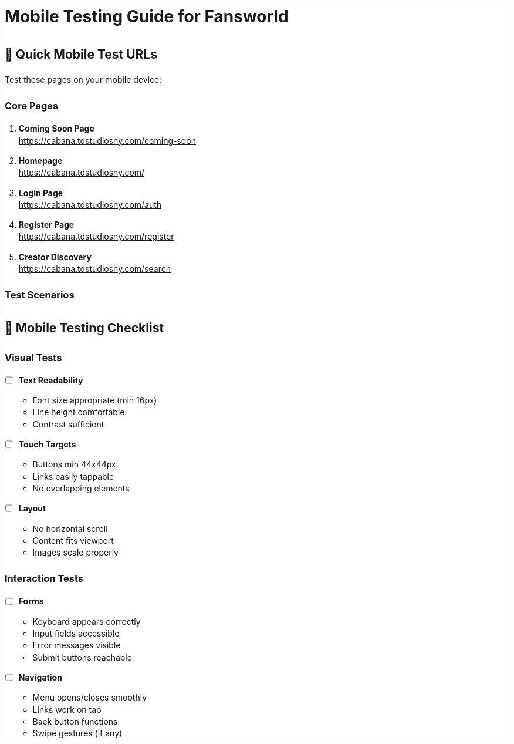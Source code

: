 # Mobile Testing Guide for Fansworld

## 📱 Quick Mobile Test URLs

Test these pages on your mobile device:

### Core Pages
1. **Coming Soon Page**  
   https://cabana.tdstudiosny.com/coming-soon

2. **Homepage**  
   https://cabana.tdstudiosny.com/

3. **Login Page**  
   https://cabana.tdstudiosny.com/auth

4. **Register Page**  
   https://cabana.tdstudiosny.com/register

5. **Creator Discovery**  
   https://cabana.tdstudiosny.com/search

### Test Scenarios

## 🧪 Mobile Testing Checklist

### Visual Tests
- [ ] **Text Readability**
  - Font size appropriate (min 16px)
  - Line height comfortable
  - Contrast sufficient

- [ ] **Touch Targets**
  - Buttons min 44x44px
  - Links easily tappable
  - No overlapping elements

- [ ] **Layout**
  - No horizontal scroll
  - Content fits viewport
  - Images scale properly

### Interaction Tests
- [ ] **Forms**
  - Keyboard appears correctly
  - Input fields accessible
  - Error messages visible
  - Submit buttons reachable

- [ ] **Navigation**
  - Menu opens/closes smoothly
  - Links work on tap
  - Back button functions
  - Swipe gestures (if any)

